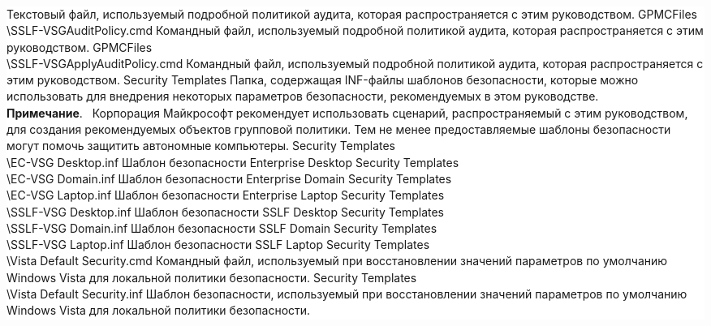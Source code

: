 <td style="border:1px solid black;">Текстовый файл, используемый подробной политикой аудита, которая распространяется с этим руководством.</td>
</tr>
<tr class="even">
<td style="border:1px solid black;">GPMCFiles<br />
\SSLF-VSGAuditPolicy.cmd</td>
<td style="border:1px solid black;">Командный файл, используемый подробной политикой аудита, которая распространяется с этим руководством.</td>
</tr>
<tr class="odd">
<td style="border:1px solid black;">GPMCFiles<br />
\SSLF-VSGApplyAuditPolicy.cmd</td>
<td style="border:1px solid black;">Командный файл, используемый подробной политикой аудита, которая распространяется с этим руководством.</td>
</tr>
<tr class="even">
<td style="border:1px solid black;">Security Templates</td>
<td style="border:1px solid black;">Папка, содержащая INF-файлы шаблонов безопасности, которые можно использовать для внедрения некоторых параметров безопасности, рекомендуемых в этом руководстве.
<strong>Примечание</strong>.   Корпорация Майкрософт рекомендует использовать сценарий, распространяемый с этим руководством, для создания рекомендуемых объектов групповой политики. Тем не менее предоставляемые шаблоны безопасности могут помочь защитить автономные компьютеры.</td>
</tr>
<tr class="odd">
<td style="border:1px solid black;">Security Templates<br />
\EC-VSG Desktop.inf</td>
<td style="border:1px solid black;">Шаблон безопасности Enterprise Desktop</td>
</tr>
<tr class="even">
<td style="border:1px solid black;">Security Templates<br />
\EC-VSG Domain.inf</td>
<td style="border:1px solid black;">Шаблон безопасности Enterprise Domain</td>
</tr>
<tr class="odd">
<td style="border:1px solid black;">Security Templates<br />
\EC-VSG Laptop.inf</td>
<td style="border:1px solid black;">Шаблон безопасности Enterprise Laptop</td>
</tr>
<tr class="even">
<td style="border:1px solid black;">Security Templates<br />
\SSLF-VSG Desktop.inf</td>
<td style="border:1px solid black;">Шаблон безопасности SSLF Desktop</td>
</tr>
<tr class="odd">
<td style="border:1px solid black;">Security Templates<br />
\SSLF-VSG Domain.inf</td>
<td style="border:1px solid black;">Шаблон безопасности SSLF Domain</td>
</tr>
<tr class="even">
<td style="border:1px solid black;">Security Templates<br />
\SSLF-VSG Laptop.inf</td>
<td style="border:1px solid black;">Шаблон безопасности SSLF Laptop</td>
</tr>
<tr class="odd">
<td style="border:1px solid black;">Security Templates<br />
\Vista Default Security.cmd</td>
<td style="border:1px solid black;">Командный файл, используемый при восстановлении значений параметров по умолчанию Windows Vista для локальной политики безопасности.</td>
</tr>
<tr class="even">
<td style="border:1px solid black;">Security Templates<br />
\Vista Default Security.inf</td>
<td style="border:1px solid black;">Шаблон безопасности, используемый при восстановлении значений параметров по умолчанию Windows Vista для локальной политики безопасности.</td>